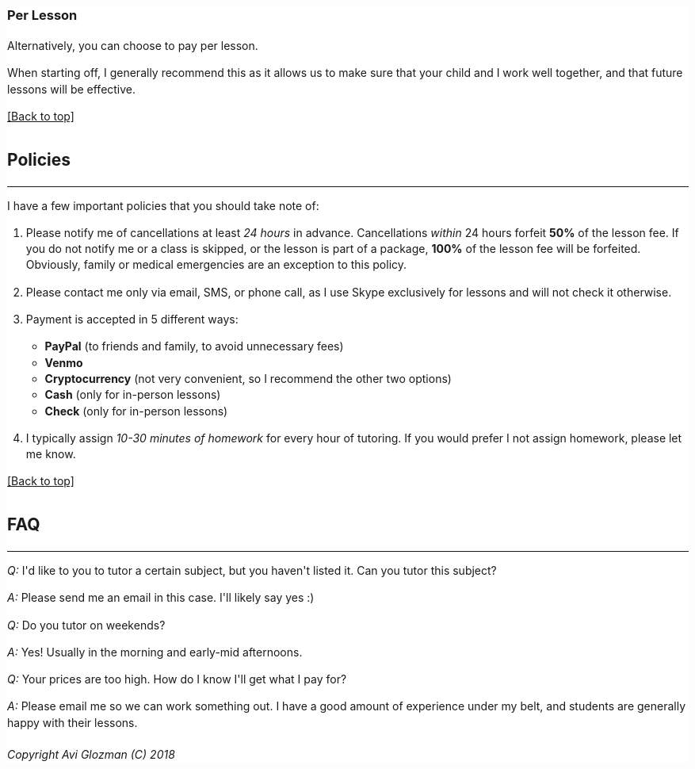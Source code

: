 ### Per Lesson
Alternatively, you can choose to pay per lesson.

When starting off, I generally recommend this as it allows us to make sure that
your child and I work well together, and that future lessons will be effective.

[\[Back to top\]](#top)
<a name="policies">

## Policies
* * *
I have a few important policies that you should take note of:

1. Please notify me of cancellations at least *24 hours* in advance. Cancellations
*within* 24 hours forfeit **50%** of the lesson fee. If you do not notify me or a class
is skipped, or the lesson is part of a package, **100%** of the lesson fee will
be forfeited. Obviously, family or medical emergencies are an exception to this policy.
2. Please contact me only via email, SMS, or phone call, as I use Skype exclusively
for lessons and will not check it otherwise.
3. Payment is accepted in 5 different ways:
    * **PayPal** (to friends and family, to avoid unnecessary fees)
    * **Venmo**
    * **Cryptocurrency** (not very convenient, so I recommend the other two options)
    * **Cash** (only for in-person lessons)
    * **Check** (only for in-person lessons)

4. I typically assign *10-30 minutes of homework* for every hour of tutoring.
If you would prefer I not assign homework, please let me know.

[\[Back to top\]](#top)
<a name="faq">

## FAQ
* * *
*Q:* I'd like to you to tutor a certain subject, but you haven't listed it.
Can you tutor this subject?

*A:* Please send me an email in this case. I'll likely say yes :)

*Q:* Do you tutor on weekends?

*A:* Yes! Usually in the morning and early-mid afternoons.

*Q:* Your prices are too high. How do I know I'll get what I pay for?

*A:* Please email me so we can work something out. I have a good amount of
experience under my belt, and students are generally happy with their lessons.


###### Copyright Avi Glozman (C) 2018
</div>

